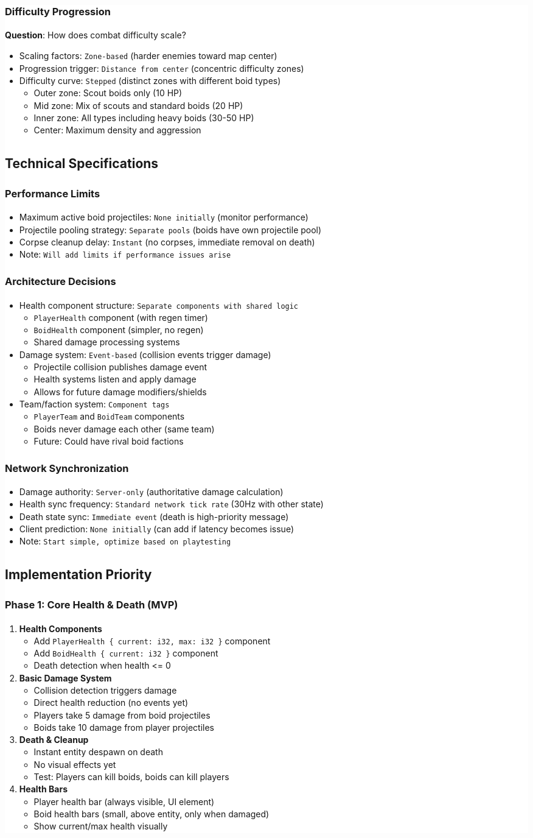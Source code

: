 ### Difficulty Progression
**Question**: How does combat difficulty scale?
- Scaling factors: `Zone-based` (harder enemies toward map center)
- Progression trigger: `Distance from center` (concentric difficulty zones)
- Difficulty curve: `Stepped` (distinct zones with different boid types)
  - Outer zone: Scout boids only (10 HP)
  - Mid zone: Mix of scouts and standard boids (20 HP)
  - Inner zone: All types including heavy boids (30-50 HP)
  - Center: Maximum density and aggression

## Technical Specifications

### Performance Limits
- Maximum active boid projectiles: `None initially` (monitor performance)
- Projectile pooling strategy: `Separate pools` (boids have own projectile pool)
- Corpse cleanup delay: `Instant` (no corpses, immediate removal on death)
- Note: `Will add limits if performance issues arise`

### Architecture Decisions
- Health component structure: `Separate components with shared logic`
  - `PlayerHealth` component (with regen timer)
  - `BoidHealth` component (simpler, no regen)
  - Shared damage processing systems
- Damage system: `Event-based` (collision events trigger damage)
  - Projectile collision publishes damage event
  - Health systems listen and apply damage
  - Allows for future damage modifiers/shields
- Team/faction system: `Component tags`
  - `PlayerTeam` and `BoidTeam` components
  - Boids never damage each other (same team)
  - Future: Could have rival boid factions

### Network Synchronization
- Damage authority: `Server-only` (authoritative damage calculation)
- Health sync frequency: `Standard network tick rate` (30Hz with other state)
- Death state sync: `Immediate event` (death is high-priority message)
- Client prediction: `None initially` (can add if latency becomes issue)
- Note: `Start simple, optimize based on playtesting`

## Implementation Priority

### Phase 1: Core Health & Death (MVP)
1. **Health Components**
   - Add `PlayerHealth { current: i32, max: i32 }` component
   - Add `BoidHealth { current: i32 }` component
   - Death detection when health <= 0
2. **Basic Damage System**
   - Collision detection triggers damage
   - Direct health reduction (no events yet)
   - Players take 5 damage from boid projectiles
   - Boids take 10 damage from player projectiles
3. **Death & Cleanup**
   - Instant entity despawn on death
   - No visual effects yet
   - Test: Players can kill boids, boids can kill players
4. **Health Bars**
   - Player health bar (always visible, UI element)
   - Boid health bars (small, above entity, only when damaged)
   - Show current/max health visually
